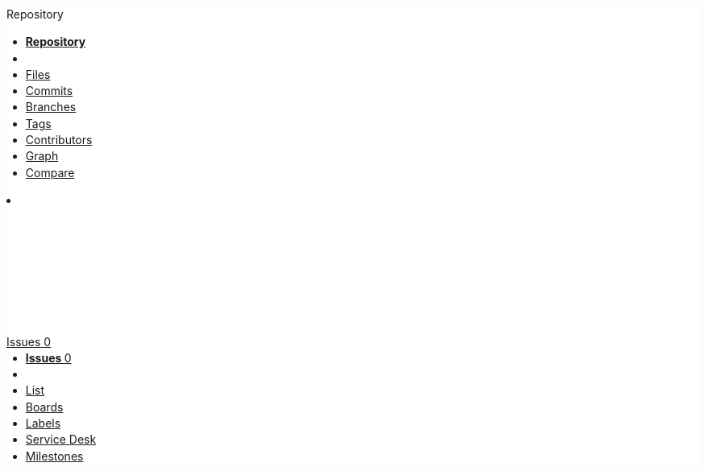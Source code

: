 <span class="nav-item-name" id="js-onboarding-repo-link">
Repository
</span>
</a><ul class="sidebar-sub-level-items">
<li class="fly-out-top-item active"><a href="/SMU-Coding-Bootcamp/smu-virt-fin-pt-04-2021-u-c/-/tree/master"><strong class="fly-out-top-item-name">
Repository
</strong>
</a></li><li class="divider fly-out-top-item"></li>
<li class="active"><a href="/SMU-Coding-Bootcamp/smu-virt-fin-pt-04-2021-u-c/-/tree/master">Files
</a></li><li class=""><a id="js-onboarding-commits-link" href="/SMU-Coding-Bootcamp/smu-virt-fin-pt-04-2021-u-c/-/commits/master">Commits
</a></li><li class=""><a data-qa-selector="branches_link" id="js-onboarding-branches-link" href="/SMU-Coding-Bootcamp/smu-virt-fin-pt-04-2021-u-c/-/branches">Branches
</a></li><li class=""><a data-qa-selector="tags_link" href="/SMU-Coding-Bootcamp/smu-virt-fin-pt-04-2021-u-c/-/tags">Tags
</a></li><li class=""><a href="/SMU-Coding-Bootcamp/smu-virt-fin-pt-04-2021-u-c/-/graphs/master">Contributors
</a></li><li class=""><a href="/SMU-Coding-Bootcamp/smu-virt-fin-pt-04-2021-u-c/-/network/master">Graph
</a></li><li class=""><a href="/SMU-Coding-Bootcamp/smu-virt-fin-pt-04-2021-u-c/-/compare?from=master&amp;to=master">Compare
</a></li>
</ul>
</li><li class=""><a class="shortcuts-issues qa-issues-item" href="/SMU-Coding-Bootcamp/smu-virt-fin-pt-04-2021-u-c/-/issues"><div class="nav-icon-container">
<svg class="s16" data-testid="issues-icon"><use xlink:href="/assets/icons-15cbe21ccc2237b075efb0b0d170fc8d6716882dbe4fefad34c18b914dbcf811.svg#issues"></use></svg>
</div>
<span class="nav-item-name" id="js-onboarding-issues-link">
Issues
</span>
<span class="badge badge-pill count issue_counter">
0
</span>
</a><ul class="sidebar-sub-level-items">
<li class="fly-out-top-item"><a href="/SMU-Coding-Bootcamp/smu-virt-fin-pt-04-2021-u-c/-/issues"><strong class="fly-out-top-item-name">
Issues
</strong>
<span class="badge badge-pill count issue_counter fly-out-badge">
0
</span>
</a></li><li class="divider fly-out-top-item"></li>
<li class=""><a title="Issues" href="/SMU-Coding-Bootcamp/smu-virt-fin-pt-04-2021-u-c/-/issues"><span>
List
</span>
</a></li><li class=""><a title="Boards" data-qa-selector="issue_boards_link" href="/SMU-Coding-Bootcamp/smu-virt-fin-pt-04-2021-u-c/-/boards"><span>
Boards
</span>
</a></li><li class=""><a title="Labels" class="qa-labels-link" href="/SMU-Coding-Bootcamp/smu-virt-fin-pt-04-2021-u-c/-/labels"><span>
Labels
</span>
</a></li><li class=""><a title="Service Desk" href="/SMU-Coding-Bootcamp/smu-virt-fin-pt-04-2021-u-c/-/issues/service_desk">Service Desk
</a></li>
<li class=""><a title="Milestones" class="qa-milestones-link" href="/SMU-Coding-Bootcamp/smu-virt-fin-pt-04-2021-u-c/-/milestones"><span>
Milestones
</span>
</a></li>